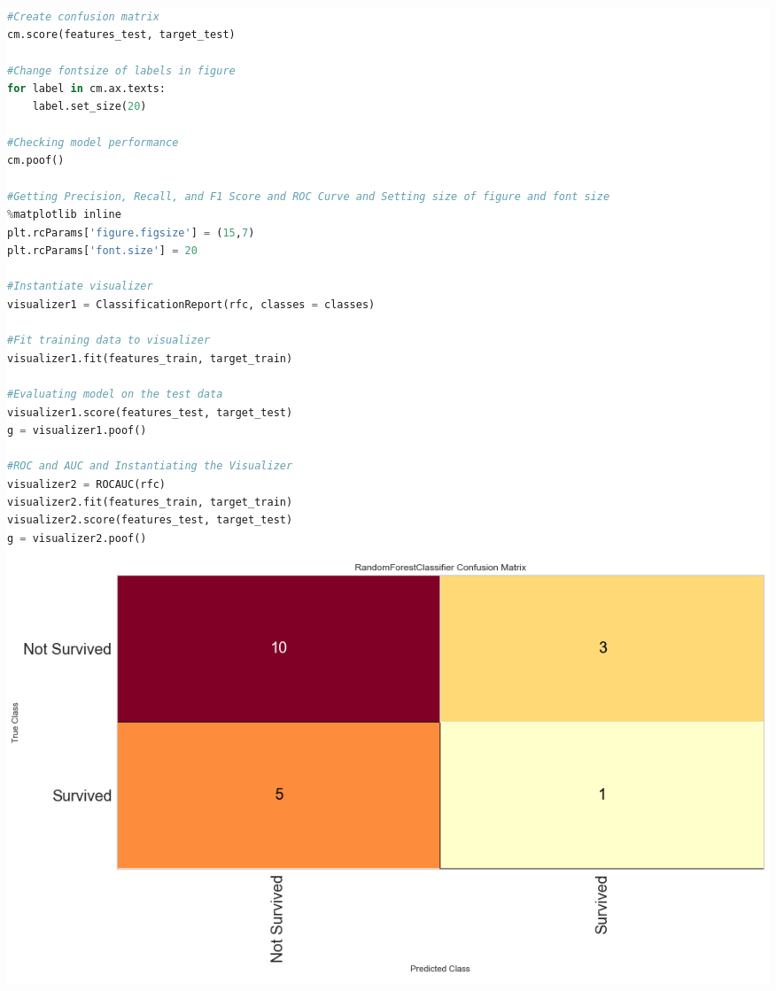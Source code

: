 ```python
#Create confusion matrix
cm.score(features_test, target_test)

#Change fontsize of labels in figure
for label in cm.ax.texts:
    label.set_size(20)

#Checking model performance
cm.poof()

#Getting Precision, Recall, and F1 Score and ROC Curve and Setting size of figure and font size
%matplotlib inline
plt.rcParams['figure.figsize'] = (15,7)
plt.rcParams['font.size'] = 20

#Instantiate visualizer
visualizer1 = ClassificationReport(rfc, classes = classes)

#Fit training data to visualizer
visualizer1.fit(features_train, target_train)

#Evaluating model on the test data
visualizer1.score(features_test, target_test)
g = visualizer1.poof()

#ROC and AUC and Instantiating the Visualizer
visualizer2 = ROCAUC(rfc)
visualizer2.fit(features_train, target_train)
visualizer2.score(features_test, target_test)
g = visualizer2.poof()
```


![png](/images/datamining/output_46_0.png)
